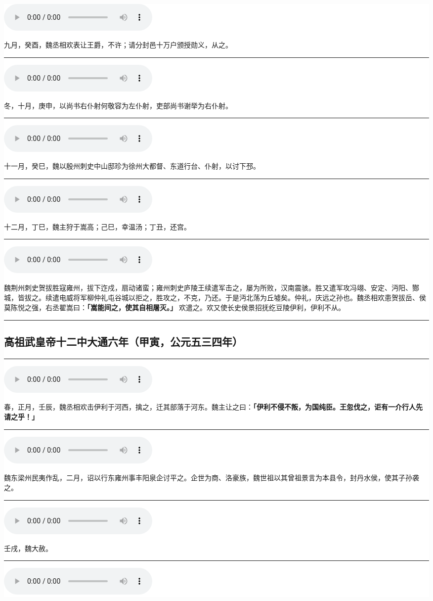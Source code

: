 
![](assets/audios/156/25.mp3)

九月，癸酉，魏丞相欢表让王爵，不许；请分封邑十万户颁授勋义，从之。

---

![](assets/audios/156/26.mp3)

冬，十月，庚申，以尚书右仆射何敬容为左仆射，吏部尚书谢举为右仆射。

---

![](assets/audios/156/27.mp3)

十一月，癸巳，魏以殷州刺史中山邸珍为徐州大都督、东道行台、仆射，以讨下邳。

---

![](assets/audios/156/28.mp3)

十二月，丁巳，魏主狩于嵩高；己巳，幸温汤；丁丑，还宫。

---

![](assets/audios/156/29.mp3)

魏荆州刺史贺拔胜寇雍州，拔下迮戍，扇动诸蛮；雍州刺史庐陵王续遣军击之，屡为所败，汉南震骇。胜又遣军攻冯翊、安定、沔阳、酂城，皆拔之。续遣电威将军柳仲礼屯谷城以拒之，胜攻之，不克，乃还。于是沔北荡为丘墟矣。仲礼，庆远之孙也。魏丞相欢患贺拔岳、侯莫陈悦之强，右丞翟嵩曰：__「嵩能间之，使其自相屠灭。」__ 欢遣之。欢又使长史侯景招抚纥豆陵伊利，伊利不从。

---

## 高祖武皇帝十二中大通六年（甲寅，公元五三四年）

---

![](assets/audios/156/31.mp3)

春，正月，壬辰，魏丞相欢击伊利于河西，擒之，迁其部落于河东。魏主让之曰：__「伊利不侵不叛，为国纯臣。王忽伐之，讵有一介行人先请之乎！」__ 

---

![](assets/audios/156/32.mp3)

魏东梁州民夷作乱，二月，诏以行东雍州事丰阳泉企讨平之。企世为商、洛豪族，魏世祖以其曾祖景言为本县令，封丹水侯，使其子孙袭之。

---

![](assets/audios/156/33.mp3)

壬戌，魏大赦。

---

![](assets/audios/156/34.mp3)
